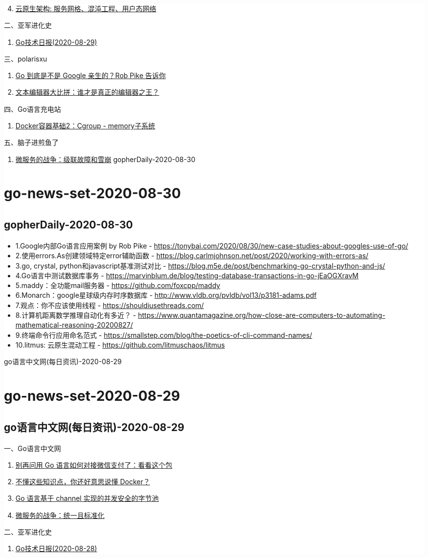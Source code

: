 4. [云原生架构: 服务网格、混沌工程、用户态网络](https://mp.weixin.qq.com/s/oKLta75f6_BHOrp8lJiyjQ)

二、亚军进化史

1. [Go技术日报(2020-08-29)](https://studygolang.com/topics/12218)

三、polarisxu

1. [Go 到底是不是 Google 亲生的？Rob Pike 告诉你](https://mp.weixin.qq.com/s/viOCzclBXOrhS-Ixef7fAQ)

2. [文本编辑器大比拼：谁才是真正的编辑器之王？](https://mp.weixin.qq.com/s/twGr49fAqRG8UguZ_9TiiA)

四、Go语言充电站

1. [Docker容器基础2：Cgroup - memory子系统](https://lessisbetter.site/2020/08/30/cgroup-2-memory/)

五、脑子进煎鱼了

1. [微服务的战争：级联故障和雪崩](https://mp.weixin.qq.com/s/lfuGP-5L5e7efWiLn424CQ)
 gopherDaily-2020-08-30
# go-news-set-2020-08-30
## gopherDaily-2020-08-30
- 1.Google内部Go语言应用案例 by Rob Pike - https://tonybai.com/2020/08/30/new-case-studies-about-googles-use-of-go/
- 2.使用errors.As创建领域特定error辅助函数 - https://blog.carlmjohnson.net/post/2020/working-with-errors-as/
- 3.go, crystal, python和javascript基准测试对比 - https://blog.m5e.de/post/benchmarking-go-crystal-python-and-js/
- 4.Go语言中测试数据库事务 - https://marvinblum.de/blog/testing-database-transactions-in-go-jEaOGXravM
- 5.maddy：全功能mail服务器 - https://github.com/foxcpp/maddy
- 6.Monarch：google星球级内存时序数据库 - http://www.vldb.org/pvldb/vol13/p3181-adams.pdf
- 7.观点：你不应该使用线程 - https://shouldiusethreads.com/
- 8.计算机距离数学推理自动化有多近？ - https://www.quantamagazine.org/how-close-are-computers-to-automating-mathematical-reasoning-20200827/
- 9.终端命令行应用命名范式 - https://smallstep.com/blog/the-poetics-of-cli-command-names/
- 10.litmus: 云原生混动工程 - https://github.com/litmuschaos/litmus

 go语言中文网(每日资讯)-2020-08-29
# go-news-set-2020-08-29
## go语言中文网(每日资讯)-2020-08-29
一、Go语言中文网

1. [别再问用 Go 语言如何对接微信支付了：看看这个包](https://mp.weixin.qq.com/s/Tr-gTJ2evq-RiIfewWw7jg)

2. [不懂这些知识点，你还好意思说懂 Docker？](https://mp.weixin.qq.com/s/TfK81R5TX5SdXW4Wx6Va9g)

3. [Go 语言基于 channel 实现的并发安全的字节池](https://mp.weixin.qq.com/s/y59O0F_WInPKsrBBV16vuQ)

4. [微服务的战争：统一且标准化](https://mp.weixin.qq.com/s/CCnhuL-fkH87gtGj30k4ZQ)

二、亚军进化史

1. [Go技术日报(2020-08-28)](https://studygolang.com/topics/12215)
